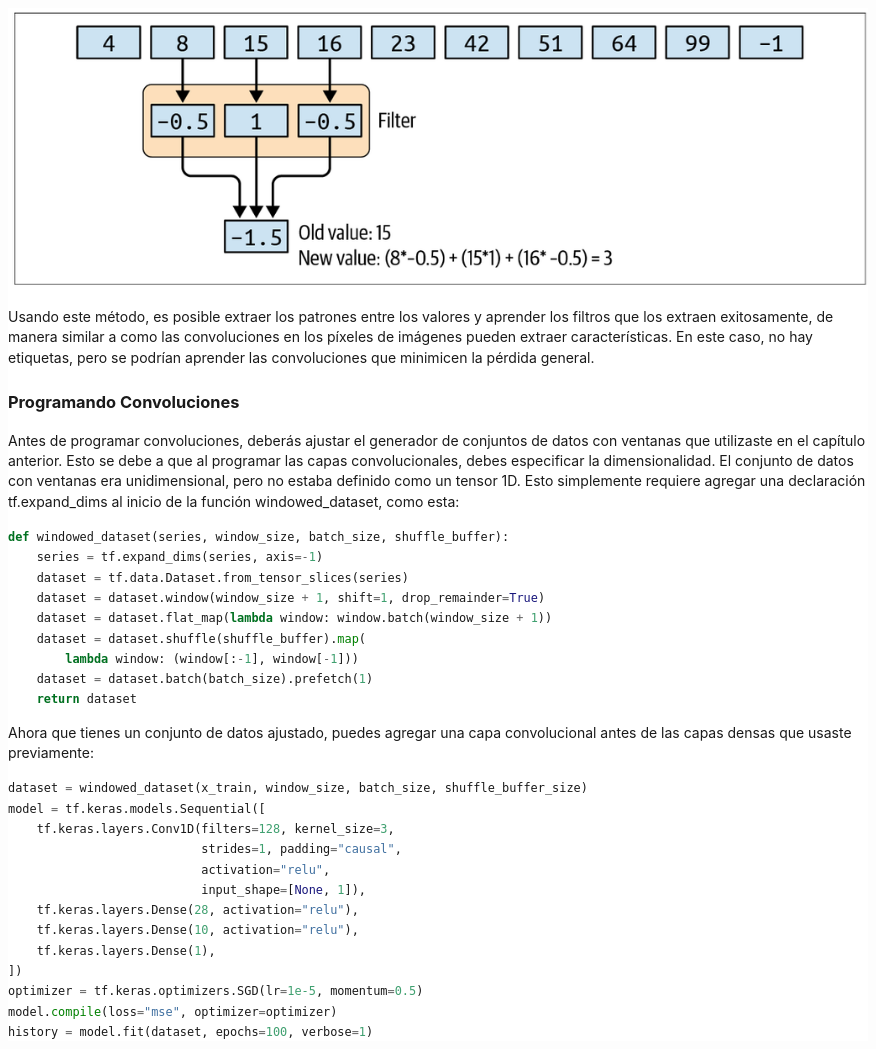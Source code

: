 ![Figura 11-3. Otro paso en la convolución 1D](./assets/markdown/IA_and_Machine_Learning_for_Coders/img/figure11.3.png)

Usando este método, es posible extraer los patrones entre los valores y aprender los filtros que los extraen exitosamente, de manera similar a como las convoluciones en los píxeles de imágenes pueden extraer características. En este caso, no hay etiquetas, pero se podrían aprender las convoluciones que minimicen la pérdida general.

### Programando Convoluciones
Antes de programar convoluciones, deberás ajustar el generador de conjuntos de datos con ventanas que utilizaste en el capítulo anterior. Esto se debe a que al programar las capas convolucionales, debes especificar la dimensionalidad. El conjunto de datos con ventanas era unidimensional, pero no estaba definido como un tensor 1D. Esto simplemente requiere agregar una declaración tf.expand_dims al inicio de la función windowed_dataset, como esta:

```python
def windowed_dataset(series, window_size, batch_size, shuffle_buffer):
    series = tf.expand_dims(series, axis=-1)
    dataset = tf.data.Dataset.from_tensor_slices(series)
    dataset = dataset.window(window_size + 1, shift=1, drop_remainder=True)
    dataset = dataset.flat_map(lambda window: window.batch(window_size + 1))
    dataset = dataset.shuffle(shuffle_buffer).map(
        lambda window: (window[:-1], window[-1]))
    dataset = dataset.batch(batch_size).prefetch(1)
    return dataset
```

Ahora que tienes un conjunto de datos ajustado, puedes agregar una capa convolucional antes de las capas densas que usaste previamente:

```python
dataset = windowed_dataset(x_train, window_size, batch_size, shuffle_buffer_size)
model = tf.keras.models.Sequential([
    tf.keras.layers.Conv1D(filters=128, kernel_size=3,
                           strides=1, padding="causal",
                           activation="relu",
                           input_shape=[None, 1]),
    tf.keras.layers.Dense(28, activation="relu"),
    tf.keras.layers.Dense(10, activation="relu"),
    tf.keras.layers.Dense(1),
])
optimizer = tf.keras.optimizers.SGD(lr=1e-5, momentum=0.5)
model.compile(loss="mse", optimizer=optimizer)
history = model.fit(dataset, epochs=100, verbose=1)
```
